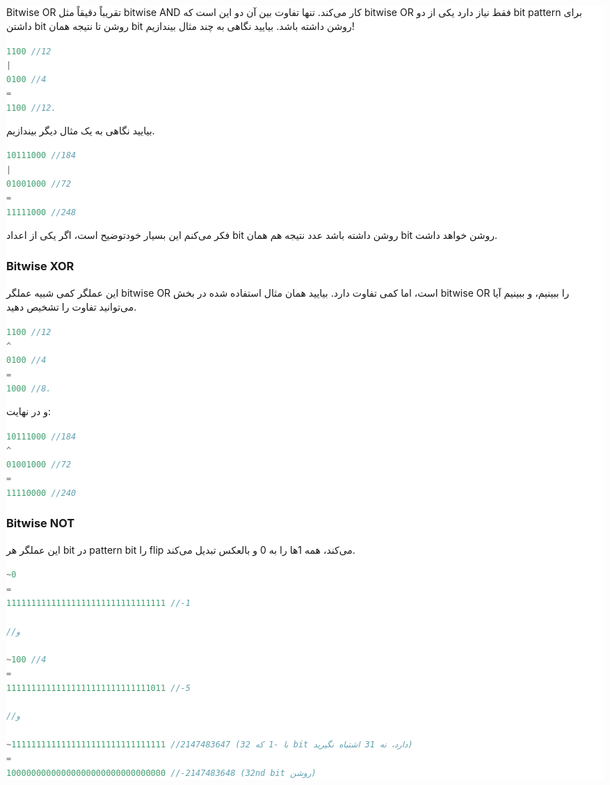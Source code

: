 Bitwise OR تقریباً دقیقاً مثل bitwise AND کار می‌کند. تنها تفاوت بین آن دو این است که bitwise OR فقط نیاز دارد یکی از دو bit pattern برای داشتن bit روشن تا نتیجه همان bit روشن داشته باشد. بیایید نگاهی به چند مثال بیندازیم!

```c
1100 //12
|
0100 //4
=
1100 //12.
```

بیایید نگاهی به یک مثال دیگر بیندازیم.

```c
10111000 //184
|
01001000 //72
=
11111000 //248
```

فکر می‌کنم این بسیار خودتوضیح است، اگر یکی از اعداد bit روشن داشته باشد عدد نتیجه هم همان bit روشن خواهد داشت.

### Bitwise XOR

این عملگر کمی شبیه عملگر bitwise OR است، اما کمی تفاوت دارد. بیایید همان مثال استفاده شده در بخش bitwise OR را ببینیم، و ببینیم آیا می‌توانید تفاوت را تشخیص دهید.

```c
1100 //12
^
0100 //4
=
1000 //8.
```

و در نهایت:

```c
10111000 //184
^
01001000 //72
=
11110000 //240
```

### Bitwise NOT

این عملگر هر bit در pattern bit را flip می‌کند، همه 1ها را به 0 و بالعکس تبدیل می‌کند.

```c
~0
=
11111111111111111111111111111111 //-1

//و

~100 //4
=
11111111111111111111111111111011 //-5

//و

~1111111111111111111111111111111 //2147483647 (با -1 که 32 bit دارد، نه 31 اشتباه نگیرید)
=
10000000000000000000000000000000 //-2147483648 (32nd bit روشن)
```
